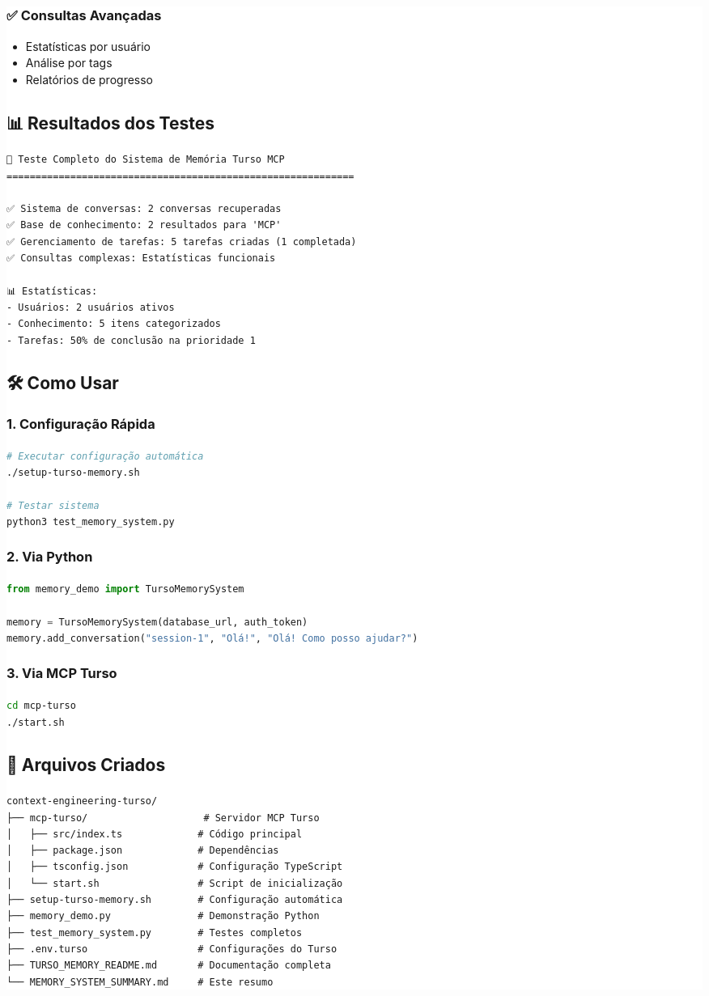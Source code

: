 ### ✅ Consultas Avançadas
- Estatísticas por usuário
- Análise por tags
- Relatórios de progresso

## 📊 Resultados dos Testes

```
🧠 Teste Completo do Sistema de Memória Turso MCP
============================================================

✅ Sistema de conversas: 2 conversas recuperadas
✅ Base de conhecimento: 2 resultados para 'MCP'
✅ Gerenciamento de tarefas: 5 tarefas criadas (1 completada)
✅ Consultas complexas: Estatísticas funcionais

📊 Estatísticas:
- Usuários: 2 usuários ativos
- Conhecimento: 5 itens categorizados
- Tarefas: 50% de conclusão na prioridade 1
```

## 🛠️ Como Usar

### 1. Configuração Rápida
```bash
# Executar configuração automática
./setup-turso-memory.sh

# Testar sistema
python3 test_memory_system.py
```

### 2. Via Python
```python
from memory_demo import TursoMemorySystem

memory = TursoMemorySystem(database_url, auth_token)
memory.add_conversation("session-1", "Olá!", "Olá! Como posso ajudar?")
```

### 3. Via MCP Turso
```bash
cd mcp-turso
./start.sh
```

## 🔧 Arquivos Criados

```
context-engineering-turso/
├── mcp-turso/                    # Servidor MCP Turso
│   ├── src/index.ts             # Código principal
│   ├── package.json             # Dependências
│   ├── tsconfig.json            # Configuração TypeScript
│   └── start.sh                 # Script de inicialização
├── setup-turso-memory.sh        # Configuração automática
├── memory_demo.py               # Demonstração Python
├── test_memory_system.py        # Testes completos
├── .env.turso                   # Configurações do Turso
├── TURSO_MEMORY_README.md       # Documentação completa
└── MEMORY_SYSTEM_SUMMARY.md     # Este resumo
```